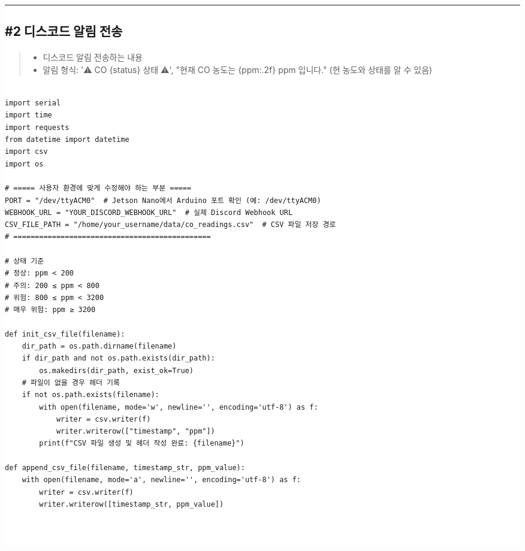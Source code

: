 ***
## #2 디스코드 알림 전송
> * 디스코드 알림 전송하는 내용
> * 알림 형식: '⚠️ CO {status} 상태 ⚠️', "현재 CO 농도는 {ppm:.2f} ppm 입니다." (현 농도와 상태를 알 수 있음)
<pre>
<code>
import serial
import time
import requests
from datetime import datetime
import csv
import os

# ===== 사용자 환경에 맞게 수정해야 하는 부분 =====
PORT = "/dev/ttyACM0"  # Jetson Nano에서 Arduino 포트 확인 (예: /dev/ttyACM0)
WEBHOOK_URL = "YOUR_DISCORD_WEBHOOK_URL"  # 실제 Discord Webhook URL
CSV_FILE_PATH = "/home/your_username/data/co_readings.csv"  # CSV 파일 저장 경로
# ==============================================

# 상태 기준
# 정상: ppm < 200
# 주의: 200 ≤ ppm < 800
# 위험: 800 ≤ ppm < 3200
# 매우 위험: ppm ≥ 3200

def init_csv_file(filename):
    dir_path = os.path.dirname(filename)
    if dir_path and not os.path.exists(dir_path):
        os.makedirs(dir_path, exist_ok=True)
    # 파일이 없을 경우 헤더 기록
    if not os.path.exists(filename):
        with open(filename, mode='w', newline='', encoding='utf-8') as f:
            writer = csv.writer(f)
            writer.writerow(["timestamp", "ppm"])
        print(f"CSV 파일 생성 및 헤더 작성 완료: {filename}")

def append_csv_file(filename, timestamp_str, ppm_value):
    with open(filename, mode='a', newline='', encoding='utf-8') as f:
        writer = csv.writer(f)
        writer.writerow([timestamp_str, ppm_value])
